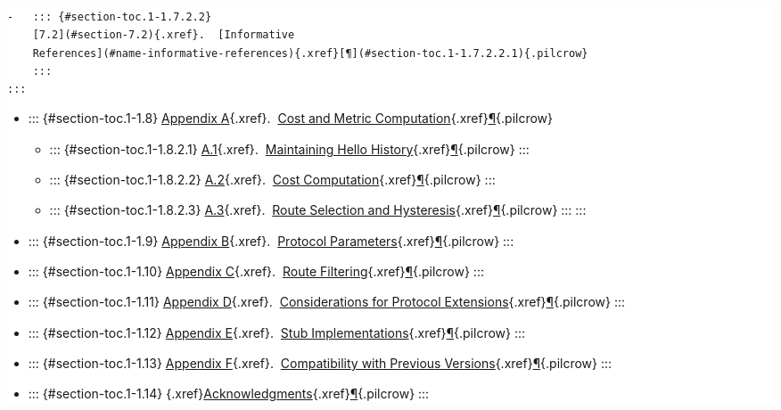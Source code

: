     -   ::: {#section-toc.1-1.7.2.2}
        [7.2](#section-7.2){.xref}.  [Informative
        References](#name-informative-references){.xref}[¶](#section-toc.1-1.7.2.2.1){.pilcrow}
        :::
    :::

-   ::: {#section-toc.1-1.8}
    [Appendix A](#section-appendix.a){.xref}.  [Cost and Metric
    Computation](#name-cost-and-metric-computation){.xref}[¶](#section-toc.1-1.8.1){.pilcrow}

    -   ::: {#section-toc.1-1.8.2.1}
        [A.1](#section-a.1){.xref}.  [Maintaining Hello
        History](#name-maintaining-hello-history){.xref}[¶](#section-toc.1-1.8.2.1.1){.pilcrow}
        :::

    -   ::: {#section-toc.1-1.8.2.2}
        [A.2](#section-a.2){.xref}.  [Cost
        Computation](#name-cost-computation-2){.xref}[¶](#section-toc.1-1.8.2.2.1){.pilcrow}
        :::

    -   ::: {#section-toc.1-1.8.2.3}
        [A.3](#section-a.3){.xref}.  [Route Selection and
        Hysteresis](#name-route-selection-and-hystere){.xref}[¶](#section-toc.1-1.8.2.3.1){.pilcrow}
        :::
    :::

-   ::: {#section-toc.1-1.9}
    [Appendix B](#section-appendix.b){.xref}.  [Protocol
    Parameters](#name-protocol-parameters){.xref}[¶](#section-toc.1-1.9.1){.pilcrow}
    :::

-   ::: {#section-toc.1-1.10}
    [Appendix C](#section-appendix.c){.xref}.  [Route
    Filtering](#name-route-filtering){.xref}[¶](#section-toc.1-1.10.1){.pilcrow}
    :::

-   ::: {#section-toc.1-1.11}
    [Appendix D](#section-appendix.d){.xref}.  [Considerations for
    Protocol
    Extensions](#name-considerations-for-protocol){.xref}[¶](#section-toc.1-1.11.1){.pilcrow}
    :::

-   ::: {#section-toc.1-1.12}
    [Appendix E](#section-appendix.e){.xref}.  [Stub
    Implementations](#name-stub-implementations){.xref}[¶](#section-toc.1-1.12.1){.pilcrow}
    :::

-   ::: {#section-toc.1-1.13}
    [Appendix F](#section-appendix.f){.xref}.  [Compatibility with
    Previous
    Versions](#name-compatibility-with-previous){.xref}[¶](#section-toc.1-1.13.1){.pilcrow}
    :::

-   ::: {#section-toc.1-1.14}
    [](#section-appendix.g){.xref}[Acknowledgments](#name-acknowledgments){.xref}[¶](#section-toc.1-1.14.1){.pilcrow}
    :::

